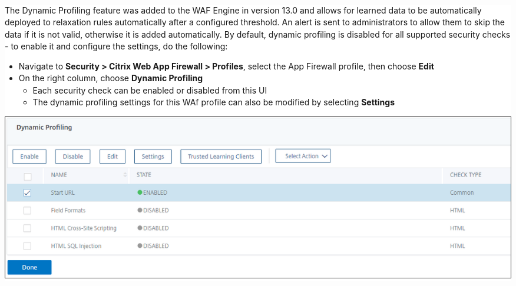 The Dynamic Profiling feature was added to the WAF Engine in version 13.0 and allows for learned data to be automatically deployed to relaxation rules automatically after a configured threshold. An alert is sent to administrators to allow them to skip the data if it is not valid, otherwise it is added automatically. By default, dynamic profiling is disabled for all supported security checks - to enable it and configure the settings, do the following:

-  Navigate to **Security > Citrix Web App Firewall > Profiles**, select the App Firewall profile, then choose **Edit**
-  On the right column, choose **Dynamic Profiling**
    -  Each security check can be enabled or disabled from this UI
    -  The dynamic profiling settings for this WAf profile can also be modified by selecting **Settings**

[![Citrix Web Application Firewall and Apps Architecture](/en-us/tech-zone/learn/media/poc-guides_citrix-waf-deployment_26.png)](/en-us/tech-zone/learn/media/poc-guides_citrix-waf-deployment_26.png)
